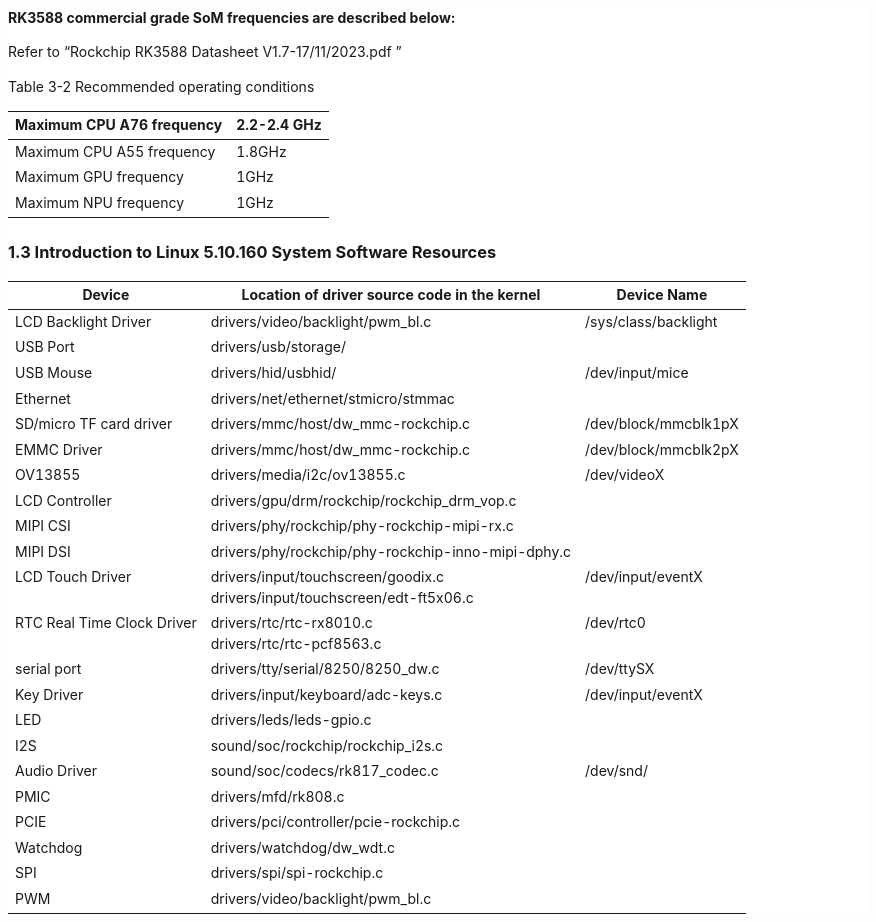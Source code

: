 **RK3588 commercial grade SoM frequencies are described below:**

Refer to “Rockchip RK3588 Datasheet V1.7-17/11/2023.pdf ”

Table 3-2 Recommended operating conditions

| Maximum CPU A76 frequency| 2.2-2.4 GHz
|----------|----------
| Maximum CPU A55 frequency| 1.8GHz
| Maximum GPU frequency| 1GHz
| Maximum NPU frequency| 1GHz

### 1.3 Introduction to Linux 5.10.160 System Software Resources

| **Device**| **Location of driver source code in the kernel**| **Device Name**
|----------|----------|----------
| LCD Backlight Driver| drivers/video/backlight/pwm\_bl.c| /sys/class/backlight
| USB Port| drivers/usb/storage/| 
| USB Mouse| drivers/hid/usbhid/| /dev/input/mice
| Ethernet| drivers/net/ethernet/stmicro/stmmac| 
| SD/micro TF card driver| drivers/mmc/host/dw\_mmc-rockchip.c| /dev/block/mmcblk1pX
| EMMC Driver| drivers/mmc/host/dw\_mmc-rockchip.c| /dev/block/mmcblk2pX
| OV13855| drivers/media/i2c/ov13855.c| /dev/videoX
| LCD Controller| drivers/gpu/drm/rockchip/rockchip\_drm\_vop.c| 
| MIPI CSI| drivers/phy/rockchip/phy-rockchip-mipi-rx.c| 
| MIPI DSI| drivers/phy/rockchip/phy-rockchip-inno-mipi-dphy.c| 
| LCD Touch Driver| drivers/input/touchscreen/goodix.c<br/>drivers/input/touchscreen/edt-ft5x06.c| /dev/input/eventX
| RTC Real Time Clock Driver| drivers/rtc/rtc-rx8010.c<br/>drivers/rtc/rtc-pcf8563.c| /dev/rtc0
| serial port| drivers/tty/serial/8250/8250\_dw.c| /dev/ttySX
| Key Driver| drivers/input/keyboard/adc-keys.c| /dev/input/eventX
| LED| drivers/leds/leds-gpio.c| 
| I2S| sound/soc/rockchip/rockchip\_i2s.c| 
| Audio Driver| sound/soc/codecs/rk817\_codec.c| /dev/snd/
| PMIC| drivers/mfd/rk808.c| 
| PCIE| drivers/pci/controller/pcie-rockchip.c| 
| Watchdog| drivers/watchdog/dw\_wdt.c| 
| SPI| drivers/spi/spi-rockchip.c| 
| PWM| drivers/video/backlight/pwm\_bl.c| 
